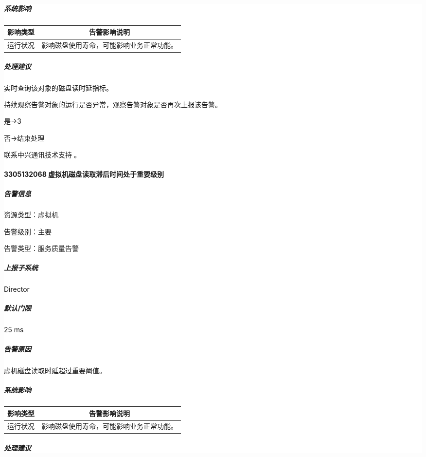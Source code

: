
##### 系统影响 
影响类型|告警影响说明
---|---
运行状况|影响磁盘使用寿命，可能影响业务正常功能。


##### 处理建议 


实时查询该对象的磁盘读时延指标。 


持续观察告警对象的运行是否异常，观察告警对象是否再次上报该告警。 

 
是→3 

 
否→结束处理 

 


联系中兴通讯技术支持
。




#### 3305132068 虚拟机磁盘读取滞后时间处于重要级别 


##### 告警信息 

 
资源类型：虚拟机 

 
告警级别：主要 

 
告警类型：服务质量告警 

 


##### 上报子系统 
Director 


##### 默认门限 
25 ms 


##### 告警原因 
虚机磁盘读取时延超过重要阈值。 


##### 系统影响 
影响类型|告警影响说明
---|---
运行状况|影响磁盘使用寿命，可能影响业务正常功能。


##### 处理建议 
